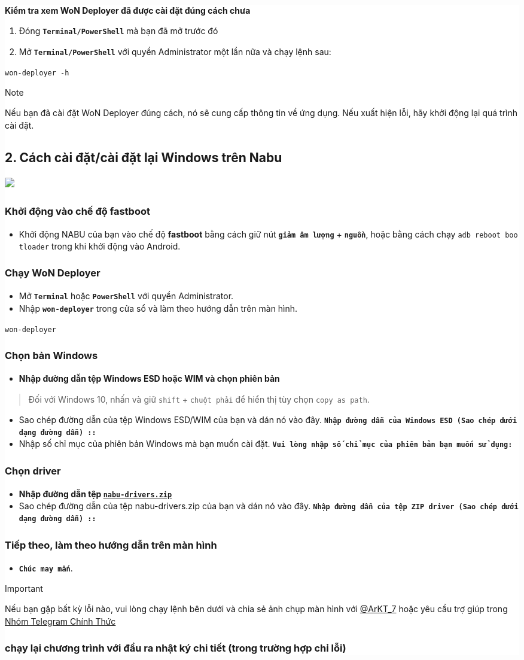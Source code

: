 **Kiểm tra xem WoN Deployer đã được cài đặt đúng cách chưa**

   1. Đóng **`Terminal/PowerShell`** mà bạn đã mở trước đó

   2. Mở **`Terminal/PowerShell`** với quyền Administrator một lần nữa và chạy lệnh sau:

```shell
won-deployer -h
```
> [!NOTE]
> Nếu bạn đã cài đặt WoN Deployer đúng cách, nó sẽ cung cấp thông tin về ứng dụng. Nếu xuất hiện lỗi, hãy khởi động lại quá trình cài đặt.

## 2. Cách cài đặt/cài đặt lại Windows trên Nabu

<a href="won-deployer-install-vi.md"><img src="https://github.com/ArKT-7/won-deployer/blob/main/assets/Won-nabu-bg.png" width="280"></a>

### Khởi động vào chế độ fastboot
- Khởi động NABU của bạn vào chế độ **fastboot** bằng cách giữ nút **`giảm âm lượng`** + **`nguồn`**, hoặc bằng cách chạy `adb reboot bootloader` trong khi khởi động vào Android.

### Chạy WoN Deployer
- Mở **`Terminal`** hoặc **`PowerShell`** với quyền Administrator.
- Nhập **`won-deployer`** trong cửa sổ và làm theo hướng dẫn trên màn hình.

```shell
won-deployer
```

### Chọn bản Windows
- **Nhập đường dẫn tệp Windows ESD hoặc WIM và chọn phiên bản**
> Đối với Windows 10, nhấn và giữ `shift` + `chuột phải` để hiển thị tùy chọn `copy as path`.
- Sao chép đường dẫn của tệp Windows ESD/WIM của bạn và dán nó vào đây.
**`Nhập đường dẫn của Windows ESD (Sao chép dưới dạng đường dẫn) ::`**
- Nhập số chỉ mục của phiên bản Windows mà bạn muốn cài đặt.
**`Vui lòng nhập số chỉ mục của phiên bản bạn muốn sử dụng:`**


### Chọn driver
- **Nhập đường dẫn tệp [```nabu-drivers.zip```](https://github.com/erdilS/Port-Windows-11-Xiaomi-Pad-5/releases/tag/Drivers)**
- Sao chép đường dẫn của tệp nabu-drivers.zip của bạn và dán nó vào đây.
**`Nhập đường dẫn của tệp ZIP driver (Sao chép dưới dạng đường dẫn) ::`**

### Tiếp theo, làm theo hướng dẫn trên màn hình

   - **`Chúc may mắn`**.

> [!IMPORTANT]
> Nếu bạn gặp bất kỳ lỗi nào, vui lòng chạy lệnh bên dưới và chia sẻ ảnh chụp màn hình với [@ArKT_7](https://telegram.me/ArKT_7) hoặc yêu cầu trợ giúp trong [Nhóm Telegram Chính Thức](https://telegram.me/nabuwoa)
### chạy lại chương trình với đầu ra nhật ký chi tiết (trong trường hợp chỉ lỗi)
